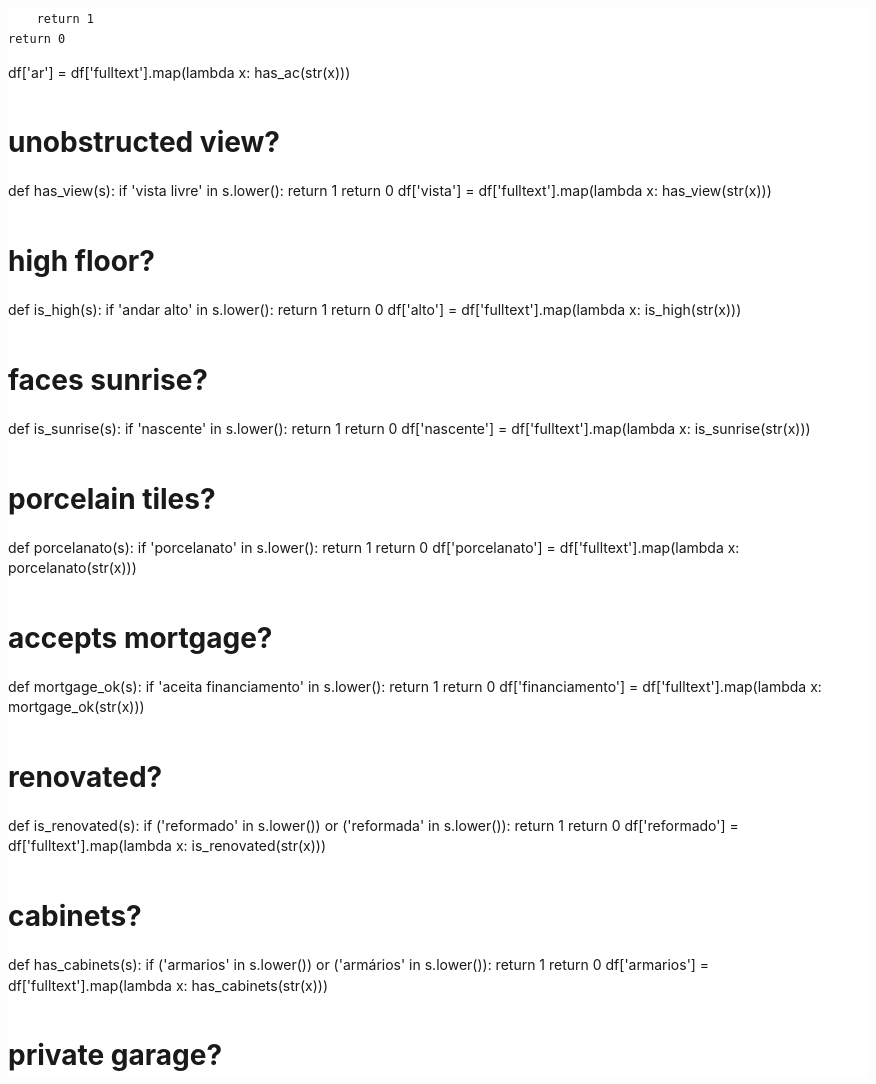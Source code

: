         return 1
    return 0
df['ar'] = df['fulltext'].map(lambda x: has_ac(str(x)))

# unobstructed view?
def has_view(s):
    if 'vista livre' in s.lower():
        return 1
    return 0
df['vista'] = df['fulltext'].map(lambda x: has_view(str(x)))

# high floor?
def is_high(s):
    if 'andar alto' in s.lower():
        return 1
    return 0
df['alto'] = df['fulltext'].map(lambda x: is_high(str(x)))

# faces sunrise?
def is_sunrise(s):
    if 'nascente' in s.lower():
        return 1
    return 0
df['nascente'] = df['fulltext'].map(lambda x: is_sunrise(str(x)))

# porcelain tiles?
def porcelanato(s):
    if 'porcelanato' in s.lower():
        return 1
    return 0
df['porcelanato'] = df['fulltext'].map(lambda x: porcelanato(str(x)))

# accepts mortgage?
def mortgage_ok(s):
    if 'aceita financiamento' in s.lower():
        return 1
    return 0
df['financiamento'] = df['fulltext'].map(lambda x: mortgage_ok(str(x)))

# renovated?
def is_renovated(s):
    if ('reformado' in s.lower()) or ('reformada' in s.lower()):
        return 1
    return 0
df['reformado'] = df['fulltext'].map(lambda x: is_renovated(str(x)))

# cabinets?
def has_cabinets(s):
    if ('armarios' in s.lower()) or ('armários' in s.lower()):
        return 1
    return 0
df['armarios'] = df['fulltext'].map(lambda x: has_cabinets(str(x)))

# private garage?